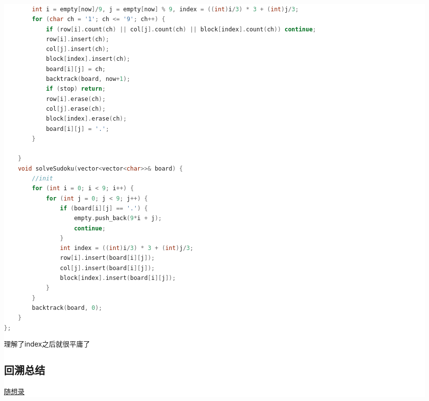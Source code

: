 ```cpp
        int i = empty[now]/9, j = empty[now] % 9, index = ((int)i/3) * 3 + (int)j/3;
        for (char ch = '1'; ch <= '9'; ch++) {
            if (row[i].count(ch) || col[j].count(ch) || block[index].count(ch)) continue;
            row[i].insert(ch);
            col[j].insert(ch);
            block[index].insert(ch);
            board[i][j] = ch;
            backtrack(board, now+1);
            if (stop) return;
            row[i].erase(ch);
            col[j].erase(ch);
            block[index].erase(ch);
            board[i][j] = '.';
        }        

    }
    void solveSudoku(vector<vector<char>>& board) {
        //init
        for (int i = 0; i < 9; i++) {
            for (int j = 0; j < 9; j++) {
                if (board[i][j] == '.') {
                    empty.push_back(9*i + j);
                    continue;
                } 
                int index = ((int)i/3) * 3 + (int)j/3;
                row[i].insert(board[i][j]);
                col[j].insert(board[i][j]);
                block[index].insert(board[i][j]);
            }
        }
        backtrack(board, 0);
    }
};
```
理解了index之后就很平庸了


## 回溯总结

[随想录](https://programmercarl.com/%E5%9B%9E%E6%BA%AF%E6%80%BB%E7%BB%93.html#%E6%A3%8B%E7%9B%98%E9%97%AE%E9%A2%98)
